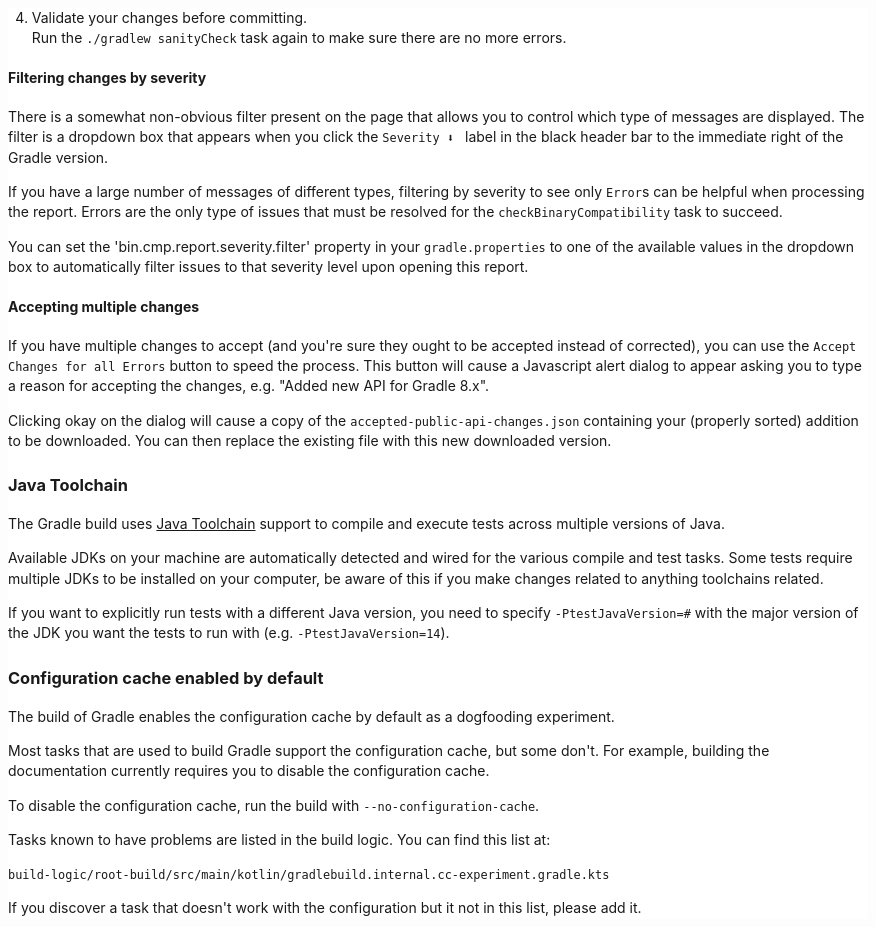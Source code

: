 4. Validate your changes before committing.\
Run the `./gradlew sanityCheck` task again to make sure there are no more errors.

#### Filtering changes by severity

There is a somewhat non-obvious filter present on the page that allows you to control which type of messages are displayed.
The filter is a dropdown box that appears when you click the `Severity ⬇️ ` label in the black header bar to the immediate right of the Gradle version.

If you have a large number of messages of different types, filtering by severity to see only `Error`s can be helpful when processing the report.
Errors are the only type of issues that must be resolved for the `checkBinaryCompatibility` task to succeed.

You can set the 'bin.cmp.report.severity.filter' property in your `gradle.properties` to one of the available values in the dropdown box to automatically filter issues to that severity level upon opening this report.

#### Accepting multiple changes

If you have multiple changes to accept (and you're sure they ought to be accepted instead of corrected), you can use the `Accept Changes for all Errors` button to speed the process.
This button will cause a Javascript alert dialog to appear asking you to type a reason for accepting the changes, e.g. "Added new API for Gradle 8.x".

Clicking okay on the dialog will cause a copy of the `accepted-public-api-changes.json` containing your (properly sorted) addition to be downloaded.
You can then replace the existing file with this new downloaded version. 
### Java Toolchain

The Gradle build uses [Java Toolchain](https://docs.gradle.org/current/userguide/toolchains.html) support to compile and execute tests across multiple versions of Java.

Available JDKs on your machine are automatically detected and wired for the various compile and test tasks.
Some tests require multiple JDKs to be installed on your computer, be aware of this if you make changes related to anything toolchains related.

If you want to explicitly run tests with a different Java version, you need to specify `-PtestJavaVersion=#` with the major version of the JDK you want the tests to run with (e.g. `-PtestJavaVersion=14`).

### Configuration cache enabled by default

The build of Gradle enables the configuration cache by default as a dogfooding experiment.

Most tasks that are used to build Gradle support the configuration cache, but some don't. For example, building the documentation currently requires you to disable the configuration cache.

To disable the configuration cache, run the build with `--no-configuration-cache`.

Tasks known to have problems are listed in the build logic. You can find this list at:

    build-logic/root-build/src/main/kotlin/gradlebuild.internal.cc-experiment.gradle.kts

If you discover a task that doesn't work with the configuration but it not in this list, please add it.
